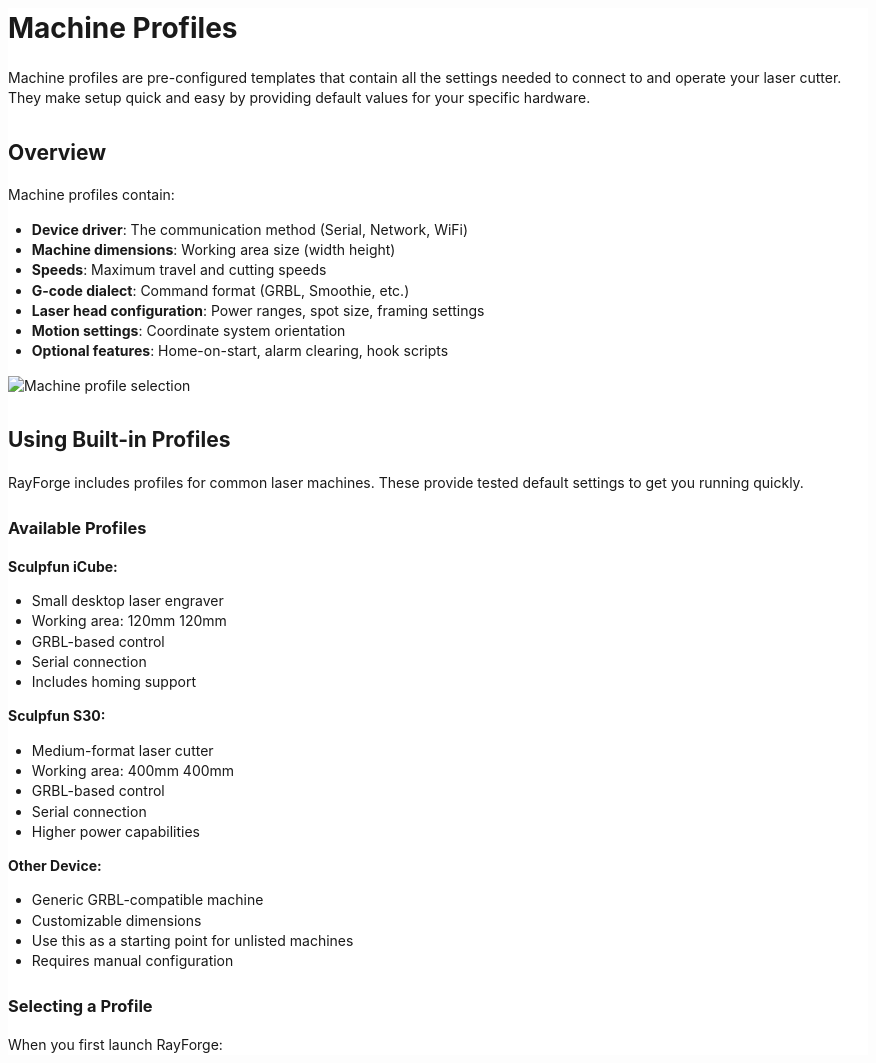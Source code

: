 # Machine Profiles

Machine profiles are pre-configured templates that contain all the settings needed to connect to and operate your laser cutter. They make setup quick and easy by providing default values for your specific hardware.

## Overview

Machine profiles contain:

- **Device driver**: The communication method (Serial, Network, WiFi)
- **Machine dimensions**: Working area size (width  height)
- **Speeds**: Maximum travel and cutting speeds
- **G-code dialect**: Command format (GRBL, Smoothie, etc.)
- **Laser head configuration**: Power ranges, spot size, framing settings
- **Motion settings**: Coordinate system orientation
- **Optional features**: Home-on-start, alarm clearing, hook scripts



![Machine profile selection](../images/UI-Machine-Profile-Selection.png)

## Using Built-in Profiles

RayForge includes profiles for common laser machines. These provide tested default settings to get you running quickly.

### Available Profiles

**Sculpfun iCube:**
- Small desktop laser engraver
- Working area: 120mm  120mm
- GRBL-based control
- Serial connection
- Includes homing support

**Sculpfun S30:**
- Medium-format laser cutter
- Working area: 400mm  400mm
- GRBL-based control
- Serial connection
- Higher power capabilities

**Other Device:**
- Generic GRBL-compatible machine
- Customizable dimensions
- Use this as a starting point for unlisted machines
- Requires manual configuration

### Selecting a Profile

When you first launch RayForge:

